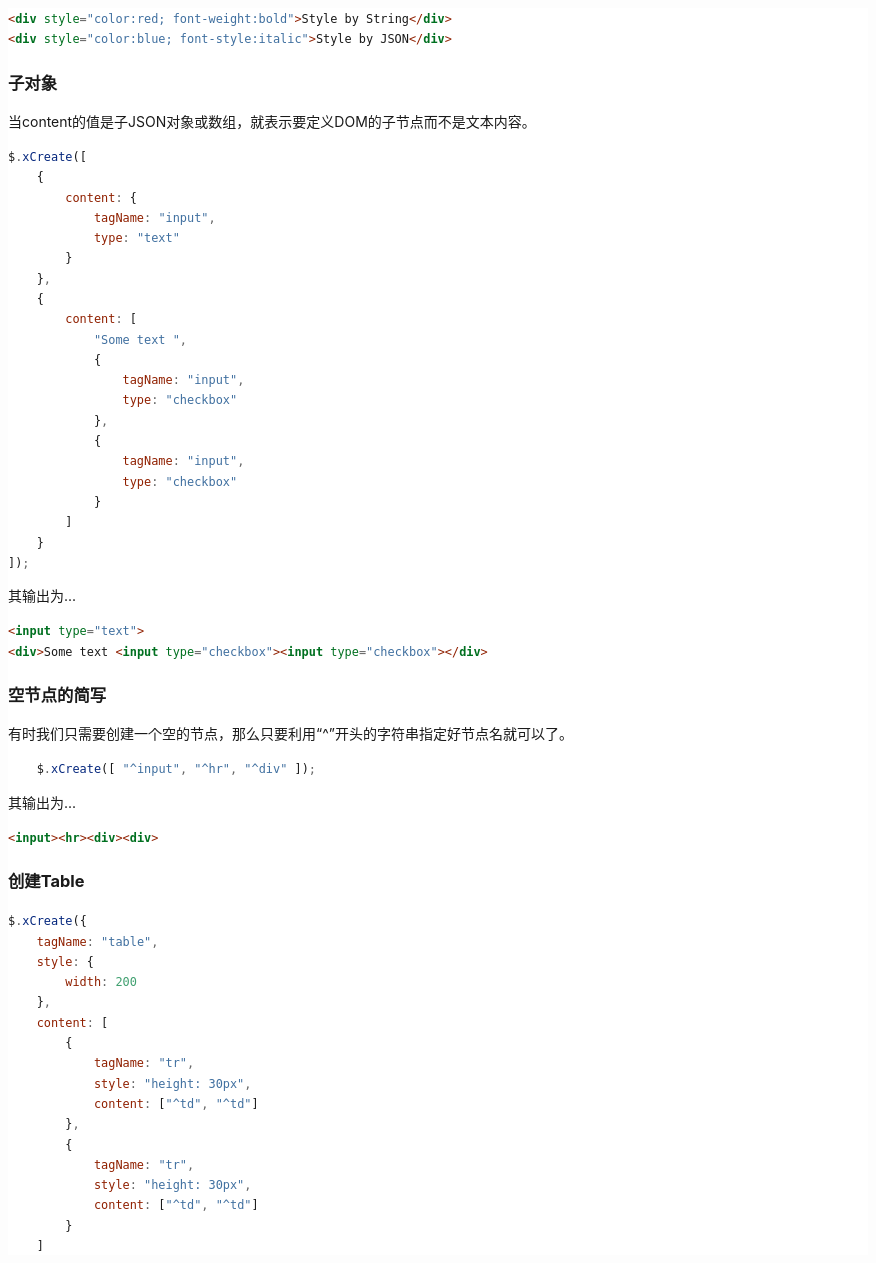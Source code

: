 ```html
<div style="color:red; font-weight:bold">Style by String</div>
<div style="color:blue; font-style:italic">Style by JSON</div>
```

### 子对象
当content的值是子JSON对象或数组，就表示要定义DOM的子节点而不是文本内容。
```javascript
$.xCreate([
	{
		content: {
			tagName: "input",
			type: "text"
		}
	},
	{
		content: [
			"Some text ",
			{
				tagName: "input",
				type: "checkbox"
			},
			{
				tagName: "input",
				type: "checkbox"
			}
		]
	}
]);
```
其输出为...
```html
<input type="text">
<div>Some text <input type="checkbox"><input type="checkbox"></div>
```

### 空节点的简写
有时我们只需要创建一个空的节点，那么只要利用“^”开头的字符串指定好节点名就可以了。
```javascript
	$.xCreate([ "^input", "^hr", "^div" ]);
```
其输出为...
```html
<input><hr><div><div>
```

### 创建Table
```javascript
$.xCreate({
	tagName: "table",
	style: {
		width: 200
	},
	content: [
		{
			tagName: "tr",
			style: "height: 30px",
			content: ["^td", "^td"]
		},
		{
			tagName: "tr",
			style: "height: 30px",
			content: ["^td", "^td"]
		}
	]
```